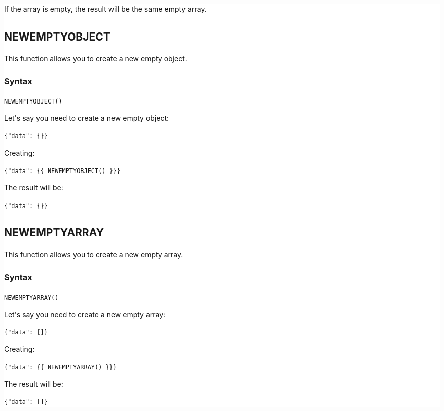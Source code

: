 If the array is empty, the result will be the same empty array.

## NEWEMPTYOBJECT <a href="#h_acc0d544be" id="h_acc0d544be"></a>

This function allows you to create a new empty object.

### **Syntax**

```
NEWEMPTYOBJECT()
```

Let's say you need to create a new empty object:

```
{"data": {}}
```

Creating:

```
{"data": {{ NEWEMPTYOBJECT() }}}
```

The result will be:

```
{"data": {}}
```

## NEWEMPTYARRAY <a href="#h_1b40411a35" id="h_1b40411a35"></a>

This function allows you to create a new empty array.

### **Syntax**

```
NEWEMPTYARRAY()
```

Let's say you need to create a new empty array:

```
{"data": []}
```

Creating:

```
{"data": {{ NEWEMPTYARRAY() }}}
```

The result will be:

```
{"data": []}
```
